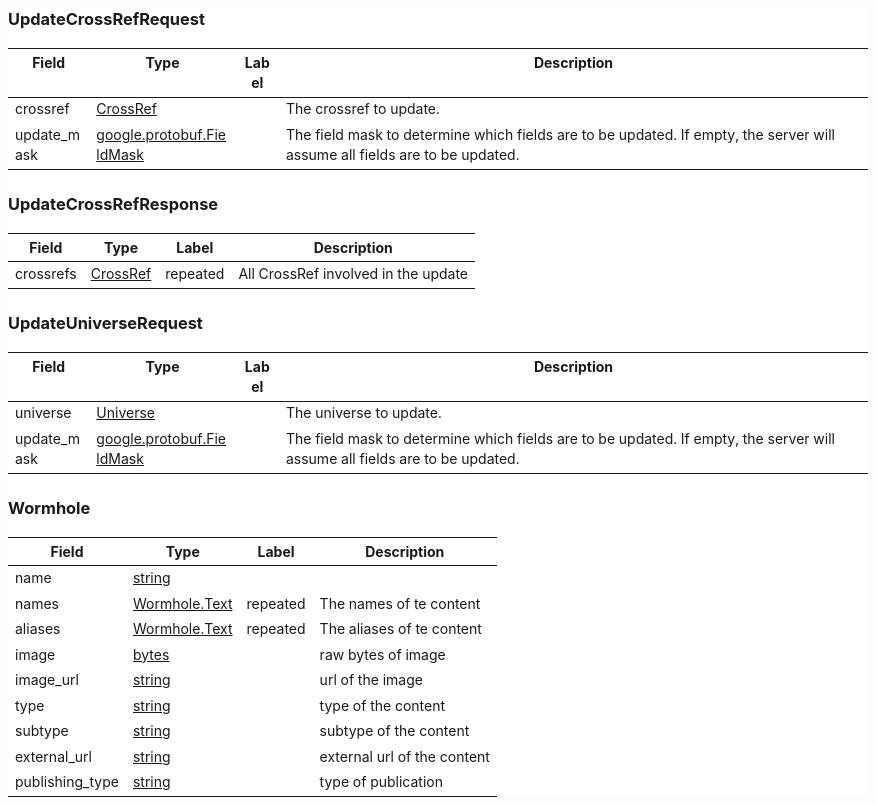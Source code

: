 




<a name="animeshon.crossrefs.v1alpha1.UpdateCrossRefRequest"></a>

### UpdateCrossRefRequest



| Field | Type | Label | Description |
| ----- | ---- | ----- | ----------- |
| crossref | [CrossRef](#animeshon.crossrefs.v1alpha1.CrossRef) |  | The crossref to update. |
| update_mask | [google.protobuf.FieldMask](#google.protobuf.FieldMask) |  | The field mask to determine which fields are to be updated. If empty, the server will assume all fields are to be updated. |






<a name="animeshon.crossrefs.v1alpha1.UpdateCrossRefResponse"></a>

### UpdateCrossRefResponse



| Field | Type | Label | Description |
| ----- | ---- | ----- | ----------- |
| crossrefs | [CrossRef](#animeshon.crossrefs.v1alpha1.CrossRef) | repeated | All CrossRef involved in the update |






<a name="animeshon.crossrefs.v1alpha1.UpdateUniverseRequest"></a>

### UpdateUniverseRequest



| Field | Type | Label | Description |
| ----- | ---- | ----- | ----------- |
| universe | [Universe](#animeshon.crossrefs.v1alpha1.Universe) |  | The universe to update. |
| update_mask | [google.protobuf.FieldMask](#google.protobuf.FieldMask) |  | The field mask to determine which fields are to be updated. If empty, the server will assume all fields are to be updated. |






<a name="animeshon.crossrefs.v1alpha1.Wormhole"></a>

### Wormhole



| Field | Type | Label | Description |
| ----- | ---- | ----- | ----------- |
| name | [string](#string) |  |  |
| names | [Wormhole.Text](#animeshon.crossrefs.v1alpha1.Wormhole.Text) | repeated | The names of te content |
| aliases | [Wormhole.Text](#animeshon.crossrefs.v1alpha1.Wormhole.Text) | repeated | The aliases of te content |
| image | [bytes](#bytes) |  | raw bytes of image |
| image_url | [string](#string) |  | url of the image |
| type | [string](#string) |  | type of the content |
| subtype | [string](#string) |  | subtype of the content |
| external_url | [string](#string) |  | external url of the content |
| publishing_type | [string](#string) |  | type of publication |